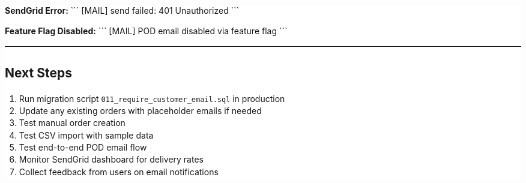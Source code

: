 **SendGrid Error:**
\`\`\`
[MAIL] send failed: 401 Unauthorized
\`\`\`

**Feature Flag Disabled:**
\`\`\`
[MAIL] POD email disabled via feature flag
\`\`\`

---

## Next Steps

1. Run migration script `011_require_customer_email.sql` in production
2. Update any existing orders with placeholder emails if needed
3. Test manual order creation
4. Test CSV import with sample data
5. Test end-to-end POD email flow
6. Monitor SendGrid dashboard for delivery rates
7. Collect feedback from users on email notifications

